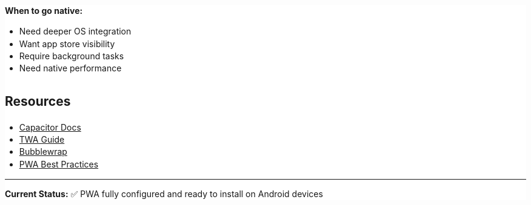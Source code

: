 **When to go native:**
- Need deeper OS integration
- Want app store visibility
- Require background tasks
- Need native performance

## Resources

- [Capacitor Docs](https://capacitorjs.com/docs)
- [TWA Guide](https://developer.chrome.com/docs/android/trusted-web-activity/)
- [Bubblewrap](https://github.com/GoogleChromeLabs/bubblewrap)
- [PWA Best Practices](https://web.dev/pwa-checklist/)

---

**Current Status:** ✅ PWA fully configured and ready to install on Android devices
